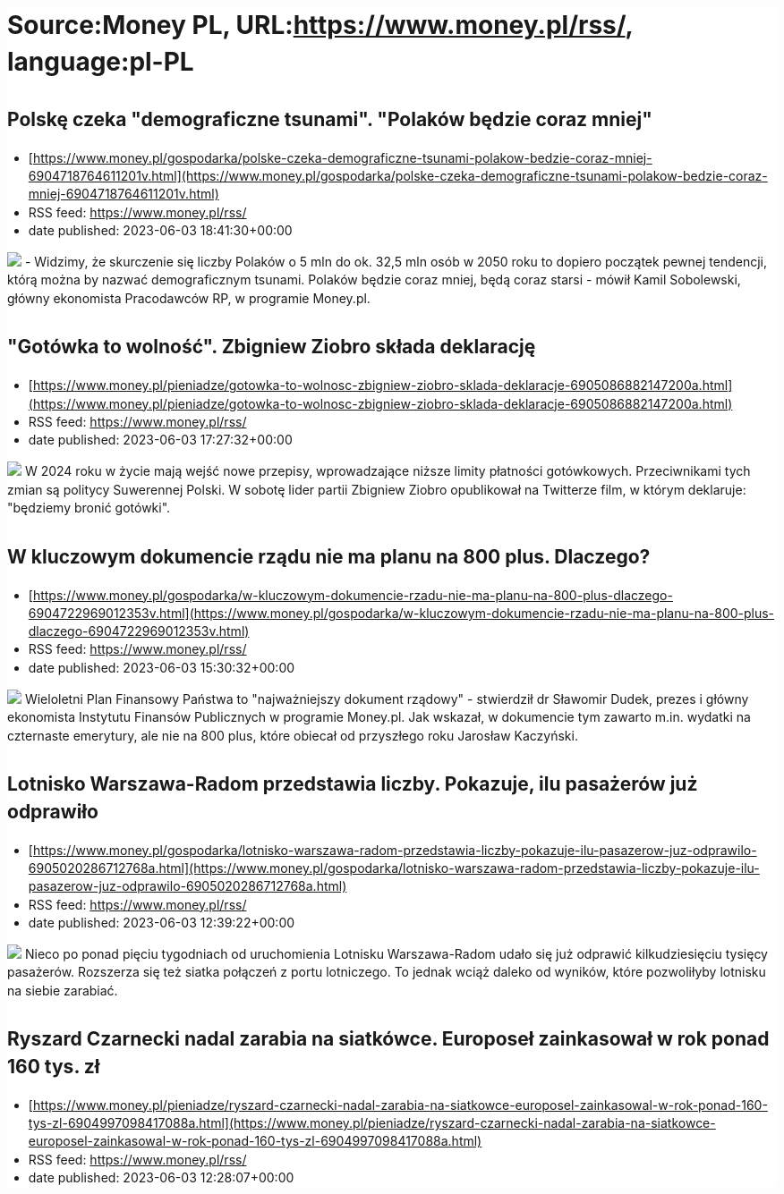 # Source:Money PL, URL:https://www.money.pl/rss/, language:pl-PL

## Polskę czeka "demograficzne tsunami". "Polaków będzie coraz mniej"
 - [https://www.money.pl/gospodarka/polske-czeka-demograficzne-tsunami-polakow-bedzie-coraz-mniej-6904718764611201v.html](https://www.money.pl/gospodarka/polske-czeka-demograficzne-tsunami-polakow-bedzie-coraz-mniej-6904718764611201v.html)
 - RSS feed: https://www.money.pl/rss/
 - date published: 2023-06-03 18:41:30+00:00

<img src="https://i.wpimg.pl/308x/wptv-upload-api.wpcdn.pl/fc5f812c-e8f3-4d60-a8dc-8bf18867bf01.jpg" width="308" /> - Widzimy, że skurczenie się liczby Polaków o 5 mln do ok. 32,5 mln osób w 2050 roku to dopiero początek pewnej tendencji, którą można by nazwać demograficznym tsunami. Polaków będzie coraz mniej, będą coraz starsi - mówił Kamil Sobolewski, główny ekonomista Pracodawców RP, w programie Money.pl.

## "Gotówka to wolność". Zbigniew Ziobro składa deklarację
 - [https://www.money.pl/pieniadze/gotowka-to-wolnosc-zbigniew-ziobro-sklada-deklaracje-6905086882147200a.html](https://www.money.pl/pieniadze/gotowka-to-wolnosc-zbigniew-ziobro-sklada-deklaracje-6905086882147200a.html)
 - RSS feed: https://www.money.pl/rss/
 - date published: 2023-06-03 17:27:32+00:00

<img src="https://i.wpimg.pl/308x/filerepo.grupawp.pl/api/v1/display/embed/e33e1e3f-7d71-40cb-8b80-a1da419bc5dc" width="308" /> W 2024 roku w życie mają wejść nowe przepisy, wprowadzające niższe limity płatności gotówkowych. Przeciwnikami tych zmian są politycy Suwerennej Polski. W sobotę lider partii Zbigniew Ziobro opublikował na Twitterze film, w którym deklaruje: "będziemy bronić gotówki".

## W kluczowym dokumencie rządu nie ma planu na 800 plus. Dlaczego?
 - [https://www.money.pl/gospodarka/w-kluczowym-dokumencie-rzadu-nie-ma-planu-na-800-plus-dlaczego-6904722969012353v.html](https://www.money.pl/gospodarka/w-kluczowym-dokumencie-rzadu-nie-ma-planu-na-800-plus-dlaczego-6904722969012353v.html)
 - RSS feed: https://www.money.pl/rss/
 - date published: 2023-06-03 15:30:32+00:00

<img src="https://i.wpimg.pl/308x/filerepo.grupawp.pl/api/v1/display/embed/3854e44e-9391-40f4-b62f-1499eaa88ab4" width="308" /> Wieloletni Plan Finansowy Państwa to "najważniejszy dokument rządowy" - stwierdził dr Sławomir Dudek, prezes i główny ekonomista Instytutu Finansów Publicznych w programie Money.pl. Jak wskazał, w dokumencie tym zawarto m.in. wydatki na czternaste emerytury, ale nie na 800 plus, które obiecał od przyszłego roku Jarosław Kaczyński.

## Lotnisko Warszawa-Radom przedstawia liczby. Pokazuje, ilu pasażerów już odprawiło
 - [https://www.money.pl/gospodarka/lotnisko-warszawa-radom-przedstawia-liczby-pokazuje-ilu-pasazerow-juz-odprawilo-6905020286712768a.html](https://www.money.pl/gospodarka/lotnisko-warszawa-radom-przedstawia-liczby-pokazuje-ilu-pasazerow-juz-odprawilo-6905020286712768a.html)
 - RSS feed: https://www.money.pl/rss/
 - date published: 2023-06-03 12:39:22+00:00

<img src="https://i.wpimg.pl/308x/filerepo.grupawp.pl/api/v1/display/embed/06bd8c70-b70c-496a-ac8a-523e0209a977" width="308" /> Nieco po ponad pięciu tygodniach od uruchomienia Lotnisku Warszawa-Radom udało się już odprawić kilkudziesięciu tysięcy pasażerów. Rozszerza się też siatka połączeń z portu lotniczego. To jednak wciąż daleko od wyników, które pozwoliłyby lotnisku na siebie zarabiać.

## Ryszard Czarnecki nadal zarabia na siatkówce. Europoseł zainkasował w rok ponad 160 tys. zł
 - [https://www.money.pl/pieniadze/ryszard-czarnecki-nadal-zarabia-na-siatkowce-europosel-zainkasowal-w-rok-ponad-160-tys-zl-6904997098417088a.html](https://www.money.pl/pieniadze/ryszard-czarnecki-nadal-zarabia-na-siatkowce-europosel-zainkasowal-w-rok-ponad-160-tys-zl-6904997098417088a.html)
 - RSS feed: https://www.money.pl/rss/
 - date published: 2023-06-03 12:28:07+00:00
